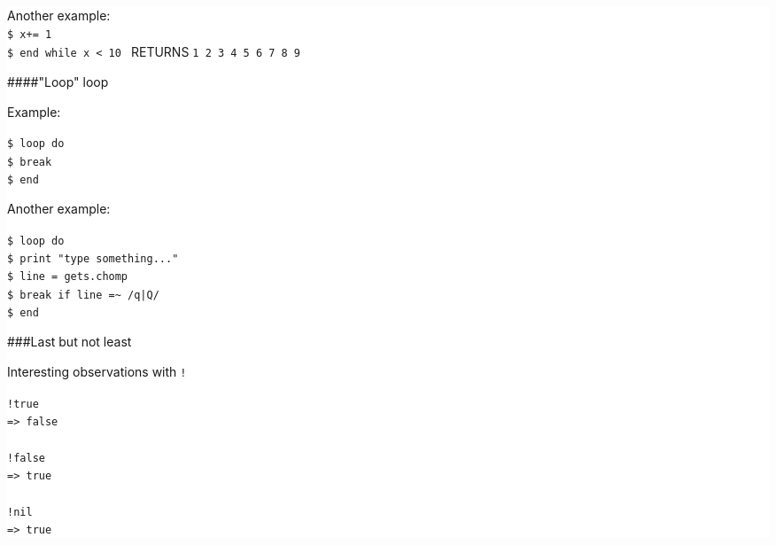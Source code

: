 Another example:  
`$ x+= 1`  
`$ end while x < 10 ` RETURNS     `1 2 3 4 5 6 7 8 9`  

####"Loop" loop

Example:

```
$ loop do
$ break
$ end 
```

Another example:

```
$ loop do
$ print "type something..."
$ line = gets.chomp
$ break if line =~ /q|Q/
$ end
```


###Last but not least

Interesting observations with `!`

```
!true
=> false

!false
=> true

!nil
=> true
```

